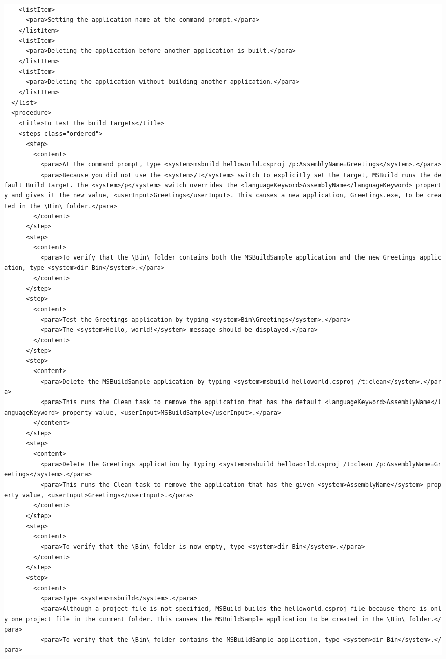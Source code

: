         <listItem>
          <para>Setting the application name at the command prompt.</para>
        </listItem>
        <listItem>
          <para>Deleting the application before another application is built.</para>
        </listItem>
        <listItem>
          <para>Deleting the application without building another application.</para>
        </listItem>
      </list>
      <procedure>
        <title>To test the build targets</title>
        <steps class="ordered">
          <step>
            <content>
              <para>At the command prompt, type <system>msbuild helloworld.csproj /p:AssemblyName=Greetings</system>.</para>
              <para>Because you did not use the <system>/t</system> switch to explicitly set the target, MSBuild runs the default Build target. The <system>/p</system> switch overrides the <languageKeyword>AssemblyName</languageKeyword> property and gives it the new value, <userInput>Greetings</userInput>. This causes a new application, Greetings.exe, to be created in the \Bin\ folder.</para>
            </content>
          </step>
          <step>
            <content>
              <para>To verify that the \Bin\ folder contains both the MSBuildSample application and the new Greetings application, type <system>dir Bin</system>.</para>
            </content>
          </step>
          <step>
            <content>
              <para>Test the Greetings application by typing <system>Bin\Greetings</system>.</para>
              <para>The <system>Hello, world!</system> message should be displayed.</para>
            </content>
          </step>
          <step>
            <content>
              <para>Delete the MSBuildSample application by typing <system>msbuild helloworld.csproj /t:clean</system>.</para>
              <para>This runs the Clean task to remove the application that has the default <languageKeyword>AssemblyName</languageKeyword> property value, <userInput>MSBuildSample</userInput>.</para>
            </content>
          </step>
          <step>
            <content>
              <para>Delete the Greetings application by typing <system>msbuild helloworld.csproj /t:clean /p:AssemblyName=Greetings</system>.</para>
              <para>This runs the Clean task to remove the application that has the given <system>AssemblyName</system> property value, <userInput>Greetings</userInput>.</para>
            </content>
          </step>
          <step>
            <content>
              <para>To verify that the \Bin\ folder is now empty, type <system>dir Bin</system>.</para>
            </content>
          </step>
          <step>
            <content>
              <para>Type <system>msbuild</system>.</para>
              <para>Although a project file is not specified, MSBuild builds the helloworld.csproj file because there is only one project file in the current folder. This causes the MSBuildSample application to be created in the \Bin\ folder.</para>
              <para>To verify that the \Bin\ folder contains the MSBuildSample application, type <system>dir Bin</system>.</para>